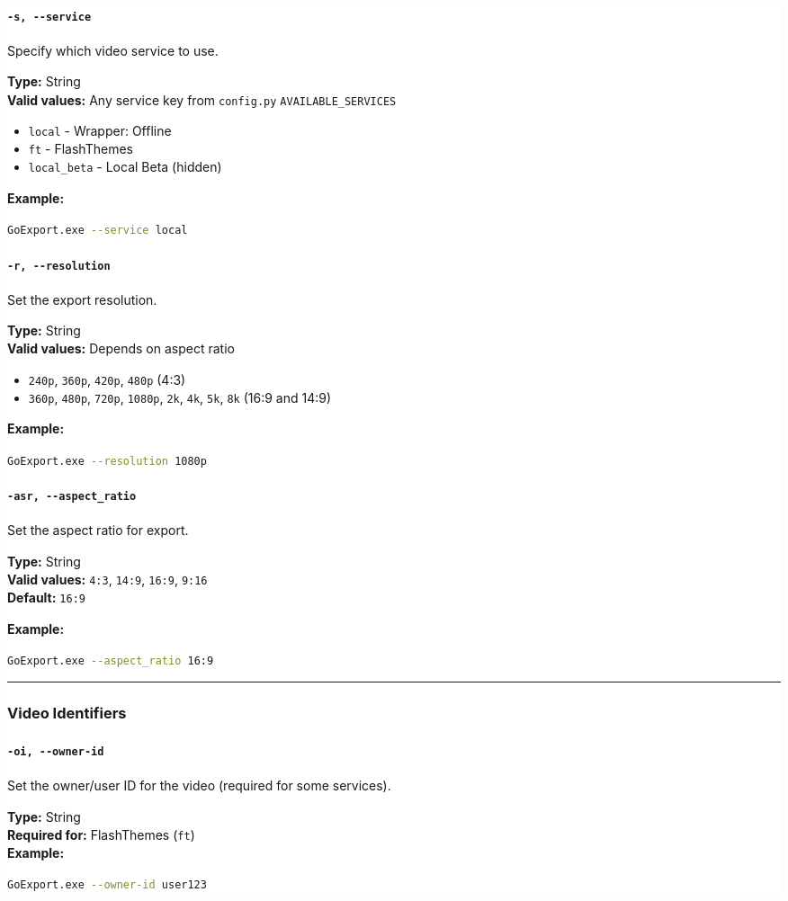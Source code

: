 #### `-s, --service`

Specify which video service to use.

**Type:** String  
**Valid values:** Any service key from `config.py` `AVAILABLE_SERVICES`

- `local` - Wrapper: Offline
- `ft` - FlashThemes
- `local_beta` - Local Beta (hidden)

**Example:**

```bash
GoExport.exe --service local
```

#### `-r, --resolution`

Set the export resolution.

**Type:** String  
**Valid values:** Depends on aspect ratio

- `240p`, `360p`, `420p`, `480p` (4:3)
- `360p`, `480p`, `720p`, `1080p`, `2k`, `4k`, `5k`, `8k` (16:9 and 14:9)

**Example:**

```bash
GoExport.exe --resolution 1080p
```

#### `-asr, --aspect_ratio`

Set the aspect ratio for export.

**Type:** String  
**Valid values:** `4:3`, `14:9`, `16:9`, `9:16`  
**Default:** `16:9`

**Example:**

```bash
GoExport.exe --aspect_ratio 16:9
```

---

### Video Identifiers

#### `-oi, --owner-id`

Set the owner/user ID for the video (required for some services).

**Type:** String  
**Required for:** FlashThemes (`ft`)  
**Example:**

```bash
GoExport.exe --owner-id user123
```
